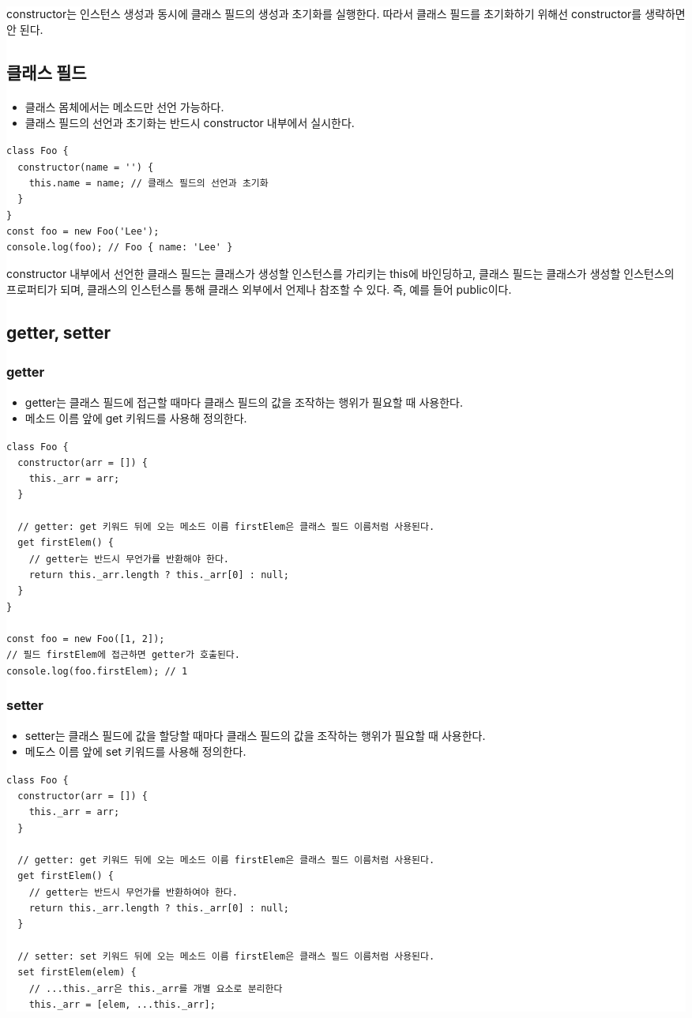 constructor는 인스턴스 생성과 동시에 클래스 필드의 생성과 초기화를 실행한다. 따라서 클래스 필드를 초기화하기 위해선 constructor를 생략하면 안 된다.

## 클래스 필드

- 클래스 몸체에서는 메소드만 선언 가능하다.
- 클래스 필드의 선언과 초기화는 반드시 constructor 내부에서 실시한다.

```
class Foo {
  constructor(name = '') {
    this.name = name; // 클래스 필드의 선언과 초기화
  }
}
const foo = new Foo('Lee');
console.log(foo); // Foo { name: 'Lee' }
```

constructor 내부에서 선언한 클래스 필드는 클래스가 생성할 인스턴스를 가리키는 this에 바인딩하고, 클래스 필드는 클래스가 생성할 인스턴스의 프로퍼티가 되며, 클래스의 인스턴스를 통해 클래스 외부에서 언제나 참조할 수 있다. 즉, 예를 들어 public이다.

## getter, setter

### getter

- getter는 클래스 필드에 접근할 때마다 클래스 필드의 값을 조작하는 행위가 필요할 때 사용한다.
- 메소드 이름 앞에 get 키워드를 사용해 정의한다.

```
class Foo {
  constructor(arr = []) {
    this._arr = arr;
  }

  // getter: get 키워드 뒤에 오는 메소드 이름 firstElem은 클래스 필드 이름처럼 사용된다.
  get firstElem() {
    // getter는 반드시 무언가를 반환해야 한다.
    return this._arr.length ? this._arr[0] : null;
  }
}

const foo = new Foo([1, 2]);
// 필드 firstElem에 접근하면 getter가 호출된다.
console.log(foo.firstElem); // 1
```

### setter

- setter는 클래스 필드에 값을 할당할 때마다 클래스 필드의 값을 조작하는 행위가 필요할 때 사용한다.
- 메도스 이름 앞에 set 키워드를 사용해 정의한다.

```
class Foo {
  constructor(arr = []) {
    this._arr = arr;
  }

  // getter: get 키워드 뒤에 오는 메소드 이름 firstElem은 클래스 필드 이름처럼 사용된다.
  get firstElem() {
    // getter는 반드시 무언가를 반환하여야 한다.
    return this._arr.length ? this._arr[0] : null;
  }

  // setter: set 키워드 뒤에 오는 메소드 이름 firstElem은 클래스 필드 이름처럼 사용된다.
  set firstElem(elem) {
    // ...this._arr은 this._arr를 개별 요소로 분리한다
    this._arr = [elem, ...this._arr];
```